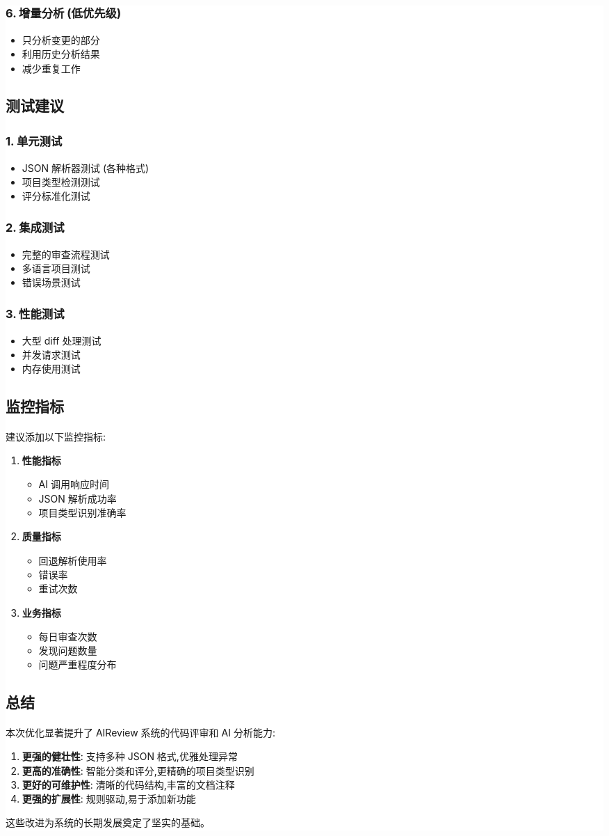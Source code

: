 ### 6. 增量分析 (低优先级)
- 只分析变更的部分
- 利用历史分析结果
- 减少重复工作

## 测试建议

### 1. 单元测试
- JSON 解析器测试 (各种格式)
- 项目类型检测测试
- 评分标准化测试

### 2. 集成测试
- 完整的审查流程测试
- 多语言项目测试
- 错误场景测试

### 3. 性能测试
- 大型 diff 处理测试
- 并发请求测试
- 内存使用测试

## 监控指标

建议添加以下监控指标:

1. **性能指标**
   - AI 调用响应时间
   - JSON 解析成功率
   - 项目类型识别准确率

2. **质量指标**
   - 回退解析使用率
   - 错误率
   - 重试次数

3. **业务指标**
   - 每日审查次数
   - 发现问题数量
   - 问题严重程度分布

## 总结

本次优化显著提升了 AIReview 系统的代码评审和 AI 分析能力:

1. **更强的健壮性**: 支持多种 JSON 格式,优雅处理异常
2. **更高的准确性**: 智能分类和评分,更精确的项目类型识别
3. **更好的可维护性**: 清晰的代码结构,丰富的文档注释
4. **更强的扩展性**: 规则驱动,易于添加新功能

这些改进为系统的长期发展奠定了坚实的基础。

